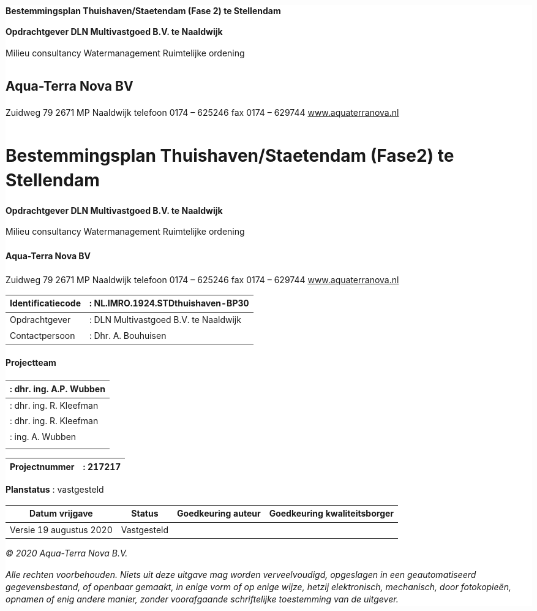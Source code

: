 **Bestemmingsplan Thuishaven/Staetendam (Fase 2) te Stellendam**

**Opdrachtgever DLN Multivastgoed B.V. te Naaldwijk**

Milieu consultancy Watermanagement Ruimtelijke ordening

## **Aqua-Terra Nova BV**

Zuidweg 79 2671 MP Naaldwijk telefoon 0174 – 625246 fax 0174 – 629744 www.aquaterranova.nl

# **Bestemmingsplan Thuishaven/Staetendam (Fase2) te Stellendam**

**Opdrachtgever DLN Multivastgoed B.V. te Naaldwijk**

Milieu consultancy Watermanagement Ruimtelijke ordening

#### **Aqua-Terra Nova BV**

Zuidweg 79 2671 MP Naaldwijk telefoon 0174 – 625246 fax 0174 – 629744 www.aquaterranova.nl

| Identificatiecode | : NL.IMRO.1924.STDthuishaven-BP30     |
|-------------------|---------------------------------------|
| Opdrachtgever     | : DLN Multivastgoed B.V. te Naaldwijk |
| Contactpersoon    | : Dhr. A. Bouhuisen                   |

#### **Projectteam**

| : dhr. ing. A.P. Wubben |
|-------------------------|
| : dhr. ing. R. Kleefman |
| : dhr. ing. R. Kleefman |
| : ing. A. Wubben        |
|                         |

| Projectnummer | : 217217 |
|---------------|----------|

**Planstatus** : vastgesteld

| Datum vrijgave          | Status      | Goedkeuring auteur | Goedkeuring kwaliteitsborger |
|-------------------------|-------------|--------------------|------------------------------|
| Versie 19 augustus 2020 | Vastgesteld |                    |                              |

*© 2020 Aqua-Terra Nova B.V.*

*Alle rechten voorbehouden. Niets uit deze uitgave mag worden verveelvoudigd, opgeslagen in een geautomatiseerd gegevensbestand, of openbaar gemaakt, in enige vorm of op enige wijze, hetzij elektronisch, mechanisch, door fotokopieën, opnamen of enig andere manier, zonder voorafgaande schriftelijke toestemming van de uitgever.*
